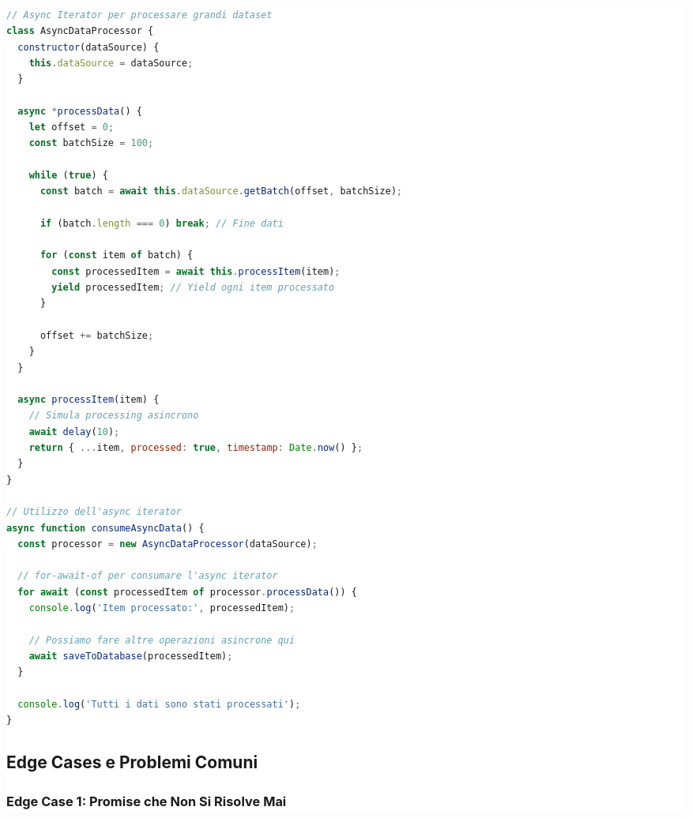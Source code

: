 ```javascript
// Async Iterator per processare grandi dataset
class AsyncDataProcessor {
  constructor(dataSource) {
    this.dataSource = dataSource;
  }

  async *processData() {
    let offset = 0;
    const batchSize = 100;

    while (true) {
      const batch = await this.dataSource.getBatch(offset, batchSize);

      if (batch.length === 0) break; // Fine dati

      for (const item of batch) {
        const processedItem = await this.processItem(item);
        yield processedItem; // Yield ogni item processato
      }

      offset += batchSize;
    }
  }

  async processItem(item) {
    // Simula processing asincrono
    await delay(10);
    return { ...item, processed: true, timestamp: Date.now() };
  }
}

// Utilizzo dell'async iterator
async function consumeAsyncData() {
  const processor = new AsyncDataProcessor(dataSource);

  // for-await-of per consumare l'async iterator
  for await (const processedItem of processor.processData()) {
    console.log('Item processato:', processedItem);

    // Possiamo fare altre operazioni asincrone qui
    await saveToDatabase(processedItem);
  }

  console.log('Tutti i dati sono stati processati');
}
```

## Edge Cases e Problemi Comuni

### Edge Case 1: Promise che Non Si Risolve Mai

